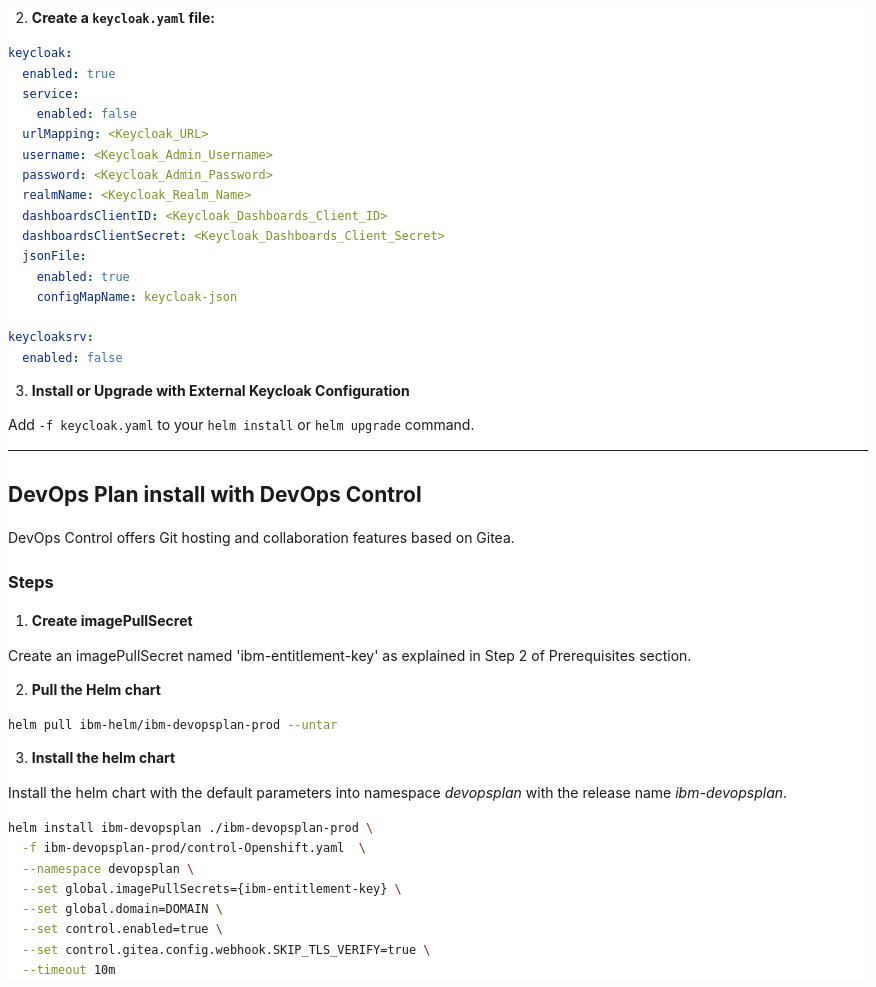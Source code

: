 2. **Create a `keycloak.yaml` file:**

```yaml
keycloak:
  enabled: true
  service:
    enabled: false
  urlMapping: <Keycloak_URL>
  username: <Keycloak_Admin_Username>
  password: <Keycloak_Admin_Password>
  realmName: <Keycloak_Realm_Name>
  dashboardsClientID: <Keycloak_Dashboards_Client_ID>
  dashboardsClientSecret: <Keycloak_Dashboards_Client_Secret>
  jsonFile:
    enabled: true
    configMapName: keycloak-json

keycloaksrv:
  enabled: false
```

3. **Install or Upgrade with External Keycloak Configuration**

Add `-f keycloak.yaml` to your `helm install` or `helm upgrade` command.

---

## **DevOps Plan install with DevOps Control**

DevOps Control offers Git hosting and collaboration features based on Gitea.

### **Steps**

1. **Create imagePullSecret**

Create an imagePullSecret named 'ibm-entitlement-key' as explained in Step 2 of Prerequisites section.

2. **Pull the Helm chart**
  
```bash
helm pull ibm-helm/ibm-devopsplan-prod --untar
```

3. **Install the helm chart**

Install the helm chart with the default parameters into namespace *devopsplan* with the release name *ibm-devopsplan*.

```bash
helm install ibm-devopsplan ./ibm-devopsplan-prod \
  -f ibm-devopsplan-prod/control-Openshift.yaml  \
  --namespace devopsplan \
  --set global.imagePullSecrets={ibm-entitlement-key} \
  --set global.domain=DOMAIN \
  --set control.enabled=true \
  --set control.gitea.config.webhook.SKIP_TLS_VERIFY=true \
  --timeout 10m
```
